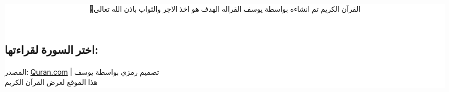 <header>📖القرآن الكريم تم انشاءه بواسطة يوسف القراله الهدف هو اخذ الاجر والثواب باذن الله تعالى</header>

<div class="container">
  <h2>اختر السورة لقراءتها:</h2>
  <div class="sura-list" id="suraList"></div>
</div>

<footer>المصدر: <a href="https://quran.com" target="_blank">Quran.com</a> | تصميم رمزي بواسطة يوسف</footer>

<script>
  const suras = [
    "الفاتحة", "البقرة", "آل عمران", "النساء", "المائدة", "الأنعام", "الأعراف", "الأنفال", "التوبة", "يونس",
    "هود", "يوسف", "الرعد", "إبراهيم", "الحجر", "النحل", "الإسراء", "الكهف", "مريم", "طه",
    "الأنبياء", "الحج", "المؤمنون", "النور", "الفرقان", "الشعراء", "النمل", "القصص", "العنكبوت", "الروم",
    "لقمان", "السجدة", "الأحزاب", "سبأ", "فاطر", "يس", "الصافات", "ص", "الزمر", "غافر",
    "فصلت", "الشورى", "الزخرف", "الدخان", "الجاثية", "الأحقاف", "محمد", "الفتح", "الحجرات", "ق",
    "الذاريات", "الطور", "النجم", "القمر", "الرحمن", "الواقعة", "الحديد", "المجادلة", "الحشر", "الممتحنة",
    "الصف", "الجمعة", "المنافقون", "التغابن", "الطلاق", "التحريم", "الملك", "القلم", "الحاقة", "المعارج",
    "نوح", "الجن", "المزمل", "المدثر", "القيامة", "الإنسان", "المرسلات", "النبأ", "النازعات", "عبس",
    "التكوير", "الانفطار", "المطففين", "الانشقاق", "البروج", "الطارق", "الأعلى", "الغاشية", "الفجر", "البلد",
    "الشمس", "الليل", "الضحى", "الشرح", "التين", "العلق", "القدر", "البينة", "الزلزلة", "العاديات",
    "القارعة", "التكاثر", "العصر", "الهمزة", "الفيل", "قريش", "الماعون", "الكوثر", "الكافرون", "النصر",
    "المسد", "الإخلاص", "الفلق", "الناس"
  ];

  const suraList = document.getElementById("suraList");

  suras.forEach((sura, index) => {
    const suraDiv = document.createElement("div");
    suraDiv.className = "sura";
    suraDiv.textContent = `${index + 1}. ${sura}`;
    suraDiv.onclick = () => {
      window.open(`https://quran.com/${index + 1}`, "_blank");
    };
    suraList.appendChild(suraDiv);
  });
</script>

</body>
</html>
هذا الموقع لعرض القرآن الكريم 
